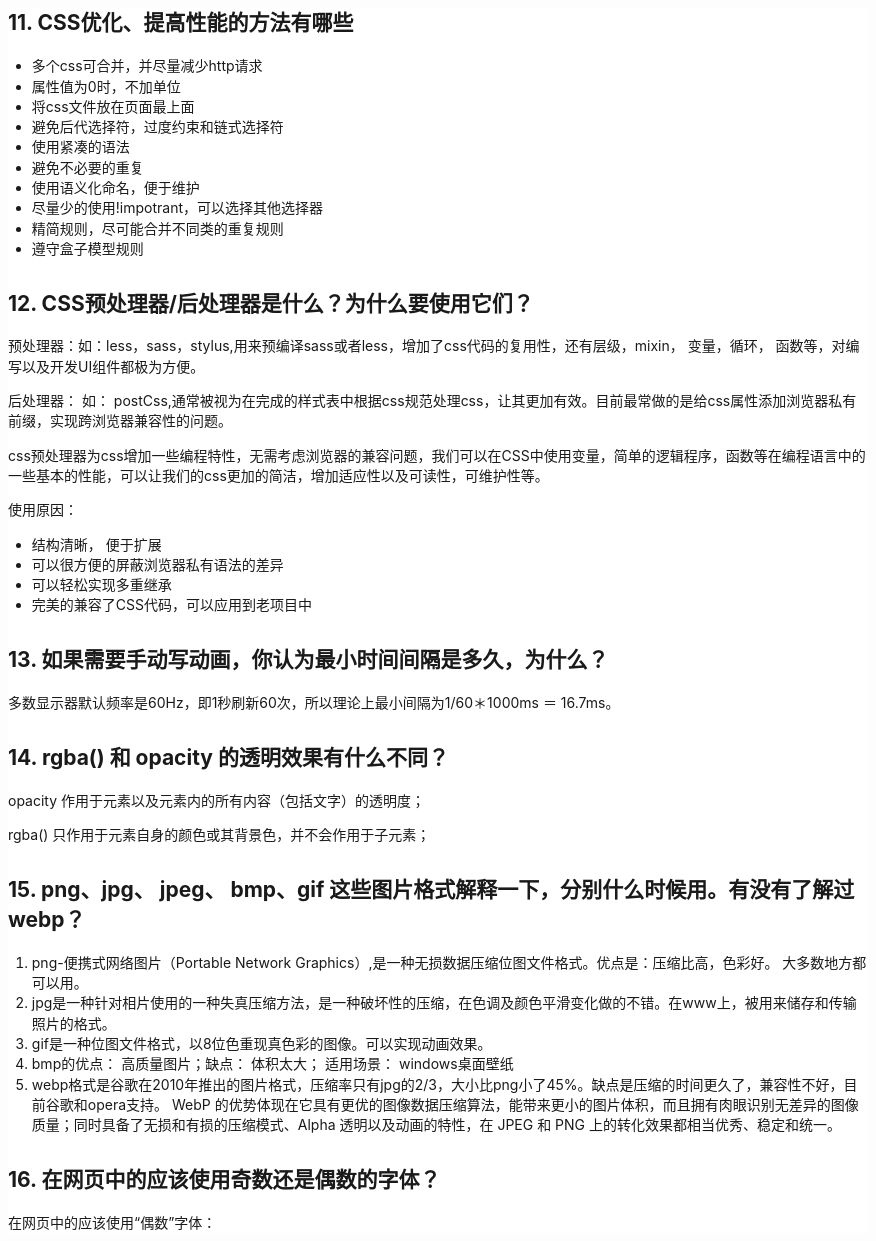 ## 11. CSS优化、提高性能的方法有哪些

* 多个css可合并，并尽量减少http请求
* 属性值为0时，不加单位
* 将css文件放在页面最上面
* 避免后代选择符，过度约束和链式选择符
* 使用紧凑的语法
* 避免不必要的重复
* 使用语义化命名，便于维护
* 尽量少的使用!impotrant，可以选择其他选择器
* 精简规则，尽可能合并不同类的重复规则
* 遵守盒子模型规则

## 12. CSS预处理器/后处理器是什么？为什么要使用它们？

预处理器：如：less，sass，stylus,用来预编译sass或者less，增加了css代码的复用性，还有层级，mixin， 变量，循环， 函数等，对编写以及开发UI组件都极为方便。

后处理器： 如： postCss,通常被视为在完成的样式表中根据css规范处理css，让其更加有效。目前最常做的是给css属性添加浏览器私有前缀，实现跨浏览器兼容性的问题。

css预处理器为css增加一些编程特性，无需考虑浏览器的兼容问题，我们可以在CSS中使用变量，简单的逻辑程序，函数等在编程语言中的一些基本的性能，可以让我们的css更加的简洁，增加适应性以及可读性，可维护性等。

使用原因：

* 结构清晰， 便于扩展
* 可以很方便的屏蔽浏览器私有语法的差异
* 可以轻松实现多重继承
* 完美的兼容了CSS代码，可以应用到老项目中

## 13. 如果需要手动写动画，你认为最小时间间隔是多久，为什么？

多数显示器默认频率是60Hz，即1秒刷新60次，所以理论上最小间隔为1/60＊1000ms ＝ 16.7ms。

## 14. rgba() 和 opacity 的透明效果有什么不同？

opacity 作用于元素以及元素内的所有内容（包括文字）的透明度；

rgba() 只作用于元素自身的颜色或其背景色，并不会作用于子元素；

## 15. png、jpg、 jpeg、 bmp、gif 这些图片格式解释一下，分别什么时候用。有没有了解过webp？

1. png-便携式网络图片（Portable Network Graphics）,是一种无损数据压缩位图文件格式。优点是：压缩比高，色彩好。 大多数地方都可以用。
2. jpg是一种针对相片使用的一种失真压缩方法，是一种破坏性的压缩，在色调及颜色平滑变化做的不错。在www上，被用来储存和传输照片的格式。
3. gif是一种位图文件格式，以8位色重现真色彩的图像。可以实现动画效果。
4. bmp的优点： 高质量图片；缺点： 体积太大； 适用场景： windows桌面壁纸
5. webp格式是谷歌在2010年推出的图片格式，压缩率只有jpg的2/3，大小比png小了45%。缺点是压缩的时间更久了，兼容性不好，目前谷歌和opera支持。
WebP 的优势体现在它具有更优的图像数据压缩算法，能带来更小的图片体积，而且拥有肉眼识别无差异的图像质量；同时具备了无损和有损的压缩模式、Alpha 透明以及动画的特性，在 JPEG 和 PNG 上的转化效果都相当优秀、稳定和统一。

## 16. 在网页中的应该使用奇数还是偶数的字体？
在网页中的应该使用“偶数”字体：
